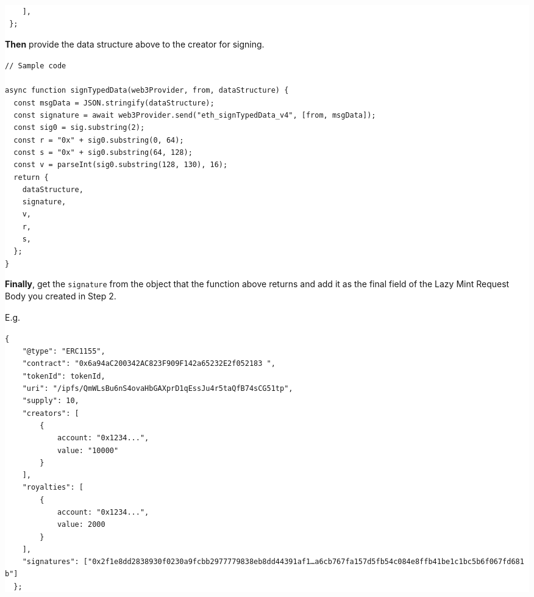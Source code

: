 ```text
    ],
 };
```

**Then** provide the data structure above to the creator for signing.

```text
// Sample code

async function signTypedData(web3Provider, from, dataStructure) {
  const msgData = JSON.stringify(dataStructure);
  const signature = await web3Provider.send("eth_signTypedData_v4", [from, msgData]);
  const sig0 = sig.substring(2);
  const r = "0x" + sig0.substring(0, 64);
  const s = "0x" + sig0.substring(64, 128);
  const v = parseInt(sig0.substring(128, 130), 16);
  return {
    dataStructure,
    signature,
    v,
    r,
    s,
  };
}
```

**Finally**, get the `signature` from the object that the function above returns and add it as the final field of the Lazy Mint Request Body you created in Step 2.

E.g.

```text
{
    "@type": "ERC1155",
    "contract": "0x6a94aC200342AC823F909F142a65232E2f052183 ",
    "tokenId": tokenId,
    "uri": "/ipfs/QmWLsBu6nS4ovaHbGAXprD1qEssJu4r5taQfB74sCG51tp",
    "supply": 10,
    "creators": [
        { 
            account: "0x1234...", 
            value: "10000" 
        }
    ],
    "royalties": [
        { 
            account: "0x1234...", 
            value: 2000 
        }
    ],
    "signatures": ["0x2f1e8dd2838930f0230a9fcbb2977779838eb8dd44391af1…a6cb767fa157d5fb54c084e8ffb41be1c1bc5b6f067fd681b"]
  };
```
